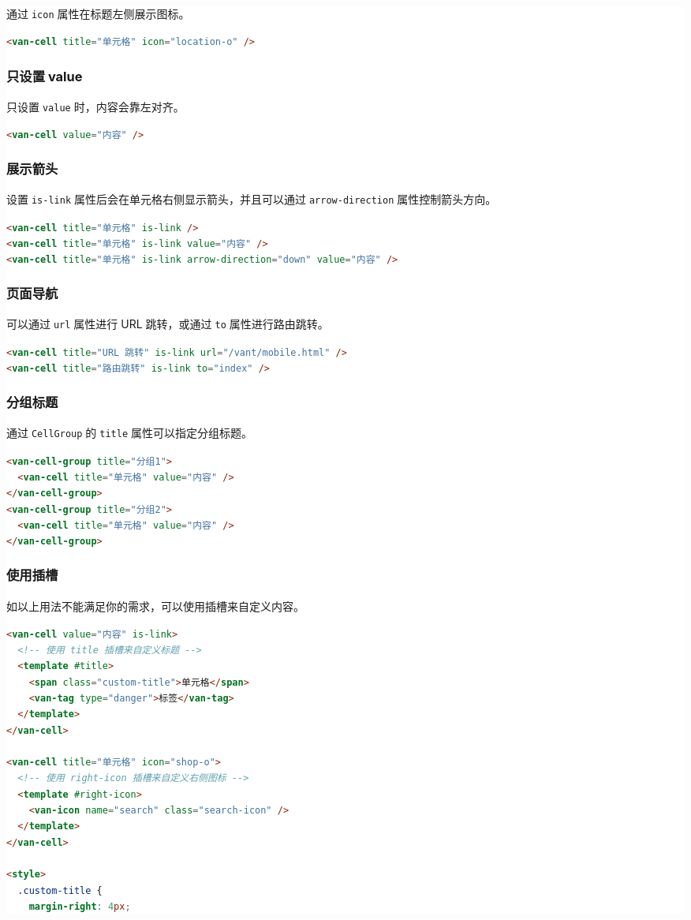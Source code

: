 通过 `icon` 属性在标题左侧展示图标。

```html
<van-cell title="单元格" icon="location-o" />
```

### 只设置 value

只设置 `value` 时，内容会靠左对齐。

```html
<van-cell value="内容" />
```

### 展示箭头

设置 `is-link` 属性后会在单元格右侧显示箭头，并且可以通过 `arrow-direction` 属性控制箭头方向。

```html
<van-cell title="单元格" is-link />
<van-cell title="单元格" is-link value="内容" />
<van-cell title="单元格" is-link arrow-direction="down" value="内容" />
```

### 页面导航

可以通过 `url` 属性进行 URL 跳转，或通过 `to` 属性进行路由跳转。

```html
<van-cell title="URL 跳转" is-link url="/vant/mobile.html" />
<van-cell title="路由跳转" is-link to="index" />
```

### 分组标题

通过 `CellGroup` 的 `title` 属性可以指定分组标题。

```html
<van-cell-group title="分组1">
  <van-cell title="单元格" value="内容" />
</van-cell-group>
<van-cell-group title="分组2">
  <van-cell title="单元格" value="内容" />
</van-cell-group>
```

### 使用插槽

如以上用法不能满足你的需求，可以使用插槽来自定义内容。

```html
<van-cell value="内容" is-link>
  <!-- 使用 title 插槽来自定义标题 -->
  <template #title>
    <span class="custom-title">单元格</span>
    <van-tag type="danger">标签</van-tag>
  </template>
</van-cell>

<van-cell title="单元格" icon="shop-o">
  <!-- 使用 right-icon 插槽来自定义右侧图标 -->
  <template #right-icon>
    <van-icon name="search" class="search-icon" />
  </template>
</van-cell>

<style>
  .custom-title {
    margin-right: 4px;
```
